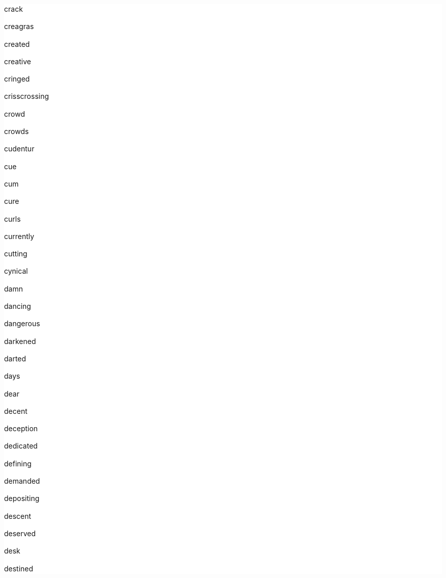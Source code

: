 crack

creagras

created

creative

cringed

crisscrossing

crowd

crowds

cudentur

cue

cum

cure

curls

currently

cutting

cynical

damn

dancing

dangerous

darkened

darted

days

dear

decent

deception

dedicated

defining

demanded

depositing

descent

deserved

desk

destined
